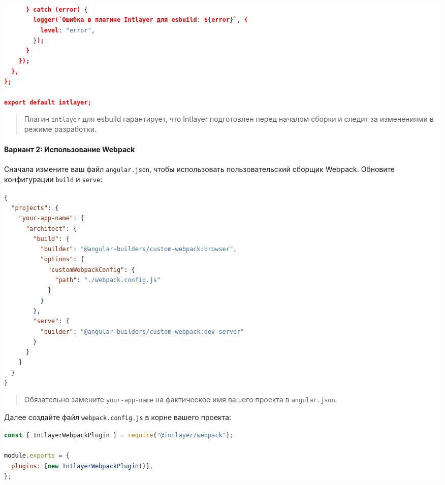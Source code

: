 ````json fileName="angular.json"
      } catch (error) {
        logger(`Ошибка в плагине Intlayer для esbuild: ${error}`, {
          level: "error",
        });
      }
    });
  },
};

export default intlayer;
````

> Плагин `intlayer` для esbuild гарантирует, что Intlayer подготовлен перед началом сборки и следит за изменениями в режиме разработки.

#### Вариант 2: Использование Webpack

Сначала измените ваш файл `angular.json`, чтобы использовать пользовательский сборщик Webpack. Обновите конфигурации `build` и `serve`:

```json fileName="angular.json"
{
  "projects": {
    "your-app-name": {
      "architect": {
        "build": {
          "builder": "@angular-builders/custom-webpack:browser",
          "options": {
            "customWebpackConfig": {
              "path": "./webpack.config.js"
            }
          }
        },
        "serve": {
          "builder": "@angular-builders/custom-webpack:dev-server"
        }
      }
    }
  }
}
```

> Обязательно замените `your-app-name` на фактическое имя вашего проекта в `angular.json`.

Далее создайте файл `webpack.config.js` в корне вашего проекта:

```javascript fileName="webpack.config.js"
const { IntlayerWebpackPlugin } = require("@intlayer/webpack");

module.exports = {
  plugins: [new IntlayerWebpackPlugin()],
};
```
